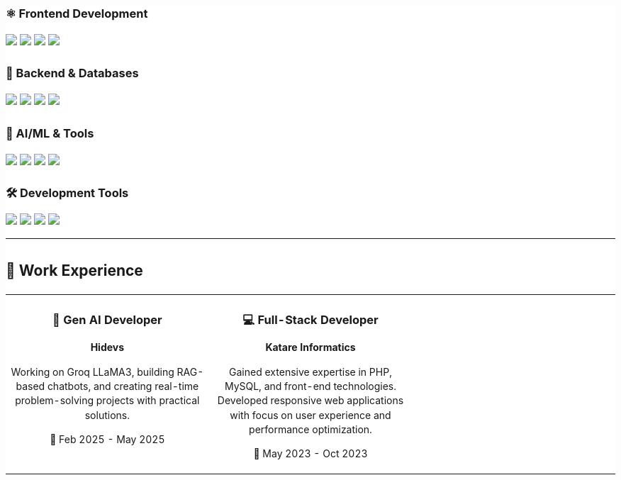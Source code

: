   <h3>⚛️ Frontend Development</h3>
  <p>
    <img src="https://img.shields.io/badge/React-61DAFB?style=for-the-badge&logo=react&logoColor=white" />
    <img src="https://img.shields.io/badge/HTML5-E34F26?style=for-the-badge&logo=html5&logoColor=white" />
    <img src="https://img.shields.io/badge/CSS3-1572B6?style=for-the-badge&logo=css3&logoColor=white" />
    <img src="https://img.shields.io/badge/Three.js-000000?style=for-the-badge&logo=three.js&logoColor=white" />
  </p>

  <h3>🚀 Backend & Databases</h3>
  <p>
    <img src="https://img.shields.io/badge/Node.js-339933?style=for-the-badge&logo=node.js&logoColor=white" />
    <img src="https://img.shields.io/badge/Express-000000?style=for-the-badge&logo=express&logoColor=white" />
    <img src="https://img.shields.io/badge/MongoDB-47A248?style=for-the-badge&logo=mongodb&logoColor=white" />
    <img src="https://img.shields.io/badge/MySQL-4479A1?style=for-the-badge&logo=mysql&logoColor=white" />
  </p>

  <h3>🤖 AI/ML & Tools</h3>
  <p>
    <img src="https://img.shields.io/badge/Groq-FF6B35?style=for-the-badge&logo=data&logoColor=white" />
    <img src="https://img.shields.io/badge/Llama_3-000000?style=for-the-badge&logo=meta&logoColor=white" />
    <img src="https://img.shields.io/badge/Docker-2496ED?style=for-the-badge&logo=docker&logoColor=white" />
    <img src="https://img.shields.io/badge/Jenkins-D24939?style=for-the-badge&logo=jenkins&logoColor=white" />
  </p>

  <h3>🛠️ Development Tools</h3>
  <p>
    <img src="https://img.shields.io/badge/Git-F05032?style=for-the-badge&logo=git&logoColor=white" />
    <img src="https://img.shields.io/badge/GitHub-181717?style=for-the-badge&logo=github&logoColor=white" />
    <img src="https://img.shields.io/badge/VS_Code-007ACC?style=for-the-badge&logo=visual-studio-code&logoColor=white" />
    <img src="https://img.shields.io/badge/Postman-FF6C37?style=for-the-badge&logo=postman&logoColor=white" />
  </p>
</div>

---

## 💼 Work Experience

<div align="center">
  <table>
    <tr>
      <td align="center" width="33%">
        <h3>🔬 Gen AI Developer</h3>
        <p><strong>Hidevs</strong></p>
        <p>Working on Groq LLaMA3, building RAG-based chatbots, and creating real-time problem-solving projects with practical solutions.</p>
        <p>📅 Feb 2025 - May 2025</p>
      </td>
      <td align="center" width="33%">
        <h3>💻 Full-Stack Developer</h3>
        <p><strong>Katare Informatics</strong></p>
        <p>Gained extensive expertise in PHP, MySQL, and front-end technologies. Developed responsive web applications with focus on user experience and performance optimization.</p>
        <p>📅 May 2023 - Oct 2023</p>
      </td>
      <td align="center" width="33%">